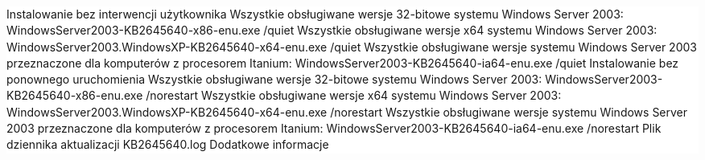 <tr>
<td style="border:1px solid black;">
Instalowanie bez interwencji użytkownika
</td>
<td style="border:1px solid black;" colspan="2">
Wszystkie obsługiwane wersje 32-bitowe systemu Windows Server 2003:  
WindowsServer2003-KB2645640-x86-enu.exe /quiet
</td>
</tr>
<tr class="alternateRow">
<td style="border:1px solid black;">
</td>
<td style="border:1px solid black;" colspan="2">
Wszystkie obsługiwane wersje x64 systemu Windows Server 2003:  
WindowsServer2003.WindowsXP-KB2645640-x64-enu.exe /quiet
</td>
</tr>
<tr>
<td style="border:1px solid black;">
</td>
<td style="border:1px solid black;" colspan="2">
Wszystkie obsługiwane wersje systemu Windows Server 2003 przeznaczone dla komputerów z procesorem Itanium:  
WindowsServer2003-KB2645640-ia64-enu.exe /quiet
</td>
</tr>
<tr class="alternateRow">
<td style="border:1px solid black;">
Instalowanie bez ponownego uruchomienia
</td>
<td style="border:1px solid black;" colspan="2">
Wszystkie obsługiwane wersje 32-bitowe systemu Windows Server 2003:  
WindowsServer2003-KB2645640-x86-enu.exe /norestart
</td>
</tr>
<tr>
<td style="border:1px solid black;">
</td>
<td style="border:1px solid black;" colspan="2">
Wszystkie obsługiwane wersje x64 systemu Windows Server 2003:  
WindowsServer2003.WindowsXP-KB2645640-x64-enu.exe /norestart
</td>
</tr>
<tr class="alternateRow">
<td style="border:1px solid black;">
</td>
<td style="border:1px solid black;" colspan="2">
Wszystkie obsługiwane wersje systemu Windows Server 2003 przeznaczone dla komputerów z procesorem Itanium:  
WindowsServer2003-KB2645640-ia64-enu.exe /norestart
</td>
</tr>
<tr>
<td style="border:1px solid black;">
Plik dziennika aktualizacji
</td>
<td style="border:1px solid black;" colspan="2">
KB2645640.log
</td>
</tr>
<tr class="alternateRow">
<td style="border:1px solid black;">
Dodatkowe informacje
</td>